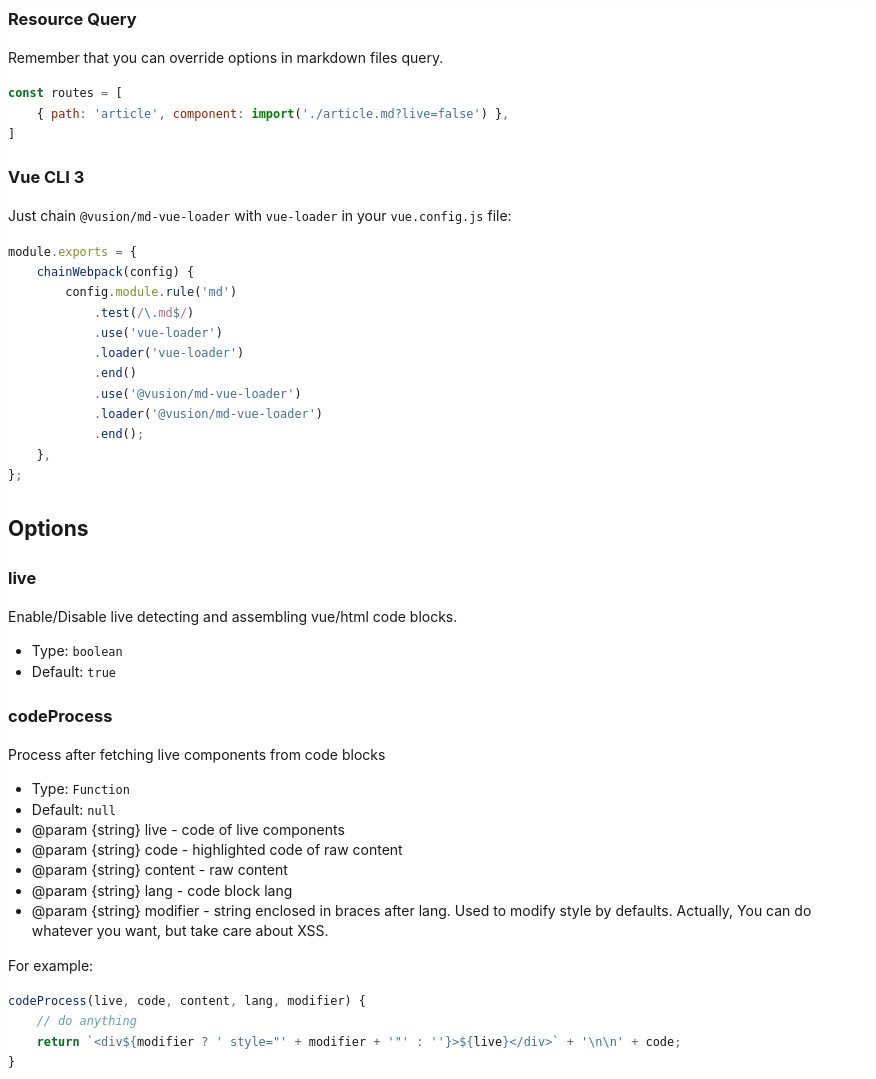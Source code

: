 ### Resource Query

Remember that you can override options in markdown files query.

``` js
const routes = [
    { path: 'article', component: import('./article.md?live=false') },
]
```

### Vue CLI 3

Just chain `@vusion/md-vue-loader` with `vue-loader` in your `vue.config.js` file:

``` js
module.exports = {
    chainWebpack(config) {
        config.module.rule('md')
            .test(/\.md$/)
            .use('vue-loader')
            .loader('vue-loader')
            .end()
            .use('@vusion/md-vue-loader')
            .loader('@vusion/md-vue-loader')
            .end();
    },
};
```

## Options

### live

Enable/Disable live detecting and assembling vue/html code blocks.

- Type: `boolean`
- Default: `true`

### codeProcess

Process after fetching live components from code blocks

- Type: `Function`
- Default: `null`
- @param {string} live - code of live components
- @param {string} code - highlighted code of raw content
- @param {string} content - raw content
- @param {string} lang - code block lang
- @param {string} modifier - string enclosed in braces after lang. Used to modify style by defaults. Actually, You can do whatever you want, but take care about XSS.

For example:

``` javascript
codeProcess(live, code, content, lang, modifier) {
    // do anything
    return `<div${modifier ? ' style="' + modifier + '"' : ''}>${live}</div>` + '\n\n' + code;
}
```

